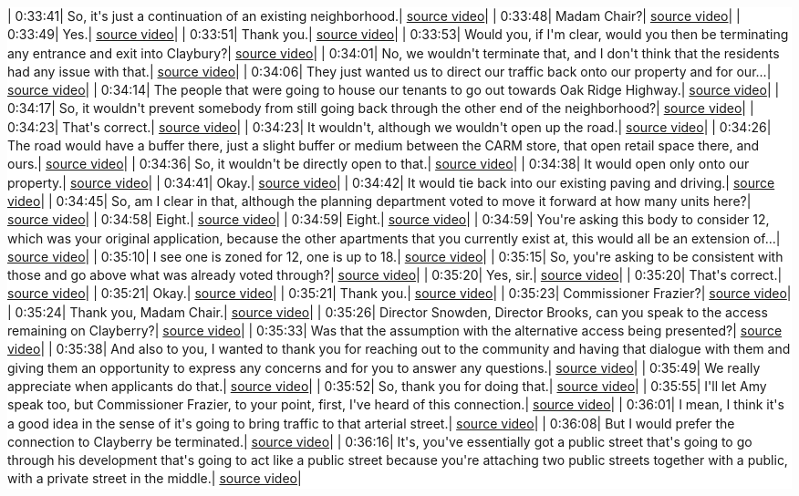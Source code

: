 | 0:33:41| So, it's just a continuation of an existing neighborhood.| [source video](https://archive.org/details/co-com-r-267-230221-zoning?start=2021)|
| 0:33:48| Madam Chair?| [source video](https://archive.org/details/co-com-r-267-230221-zoning?start=2028)|
| 0:33:49| Yes.| [source video](https://archive.org/details/co-com-r-267-230221-zoning?start=2029)|
| 0:33:51| Thank you.| [source video](https://archive.org/details/co-com-r-267-230221-zoning?start=2031)|
| 0:33:53| Would you, if I'm clear, would you then be terminating any entrance and exit into Claybury?| [source video](https://archive.org/details/co-com-r-267-230221-zoning?start=2033)|
| 0:34:01| No, we wouldn't terminate that, and I don't think that the residents had any issue with that.| [source video](https://archive.org/details/co-com-r-267-230221-zoning?start=2041)|
| 0:34:06| They just wanted us to direct our traffic back onto our property and for our...| [source video](https://archive.org/details/co-com-r-267-230221-zoning?start=2046)|
| 0:34:14| The people that were going to house our tenants to go out towards Oak Ridge Highway.| [source video](https://archive.org/details/co-com-r-267-230221-zoning?start=2054)|
| 0:34:17| So, it wouldn't prevent somebody from still going back through the other end of the neighborhood?| [source video](https://archive.org/details/co-com-r-267-230221-zoning?start=2057)|
| 0:34:23| That's correct.| [source video](https://archive.org/details/co-com-r-267-230221-zoning?start=2063)|
| 0:34:23| It wouldn't, although we wouldn't open up the road.| [source video](https://archive.org/details/co-com-r-267-230221-zoning?start=2063)|
| 0:34:26| The road would have a buffer there, just a slight buffer or medium between the CARM store, that open retail space there, and ours.| [source video](https://archive.org/details/co-com-r-267-230221-zoning?start=2066)|
| 0:34:36| So, it wouldn't be directly open to that.| [source video](https://archive.org/details/co-com-r-267-230221-zoning?start=2076)|
| 0:34:38| It would open only onto our property.| [source video](https://archive.org/details/co-com-r-267-230221-zoning?start=2078)|
| 0:34:41| Okay.| [source video](https://archive.org/details/co-com-r-267-230221-zoning?start=2081)|
| 0:34:42| It would tie back into our existing paving and driving.| [source video](https://archive.org/details/co-com-r-267-230221-zoning?start=2082)|
| 0:34:45| So, am I clear in that, although the planning department voted to move it forward at how many units here?| [source video](https://archive.org/details/co-com-r-267-230221-zoning?start=2085)|
| 0:34:58| Eight.| [source video](https://archive.org/details/co-com-r-267-230221-zoning?start=2098)|
| 0:34:59| Eight.| [source video](https://archive.org/details/co-com-r-267-230221-zoning?start=2099)|
| 0:34:59| You're asking this body to consider 12, which was your original application, because the other apartments that you currently exist at, this would all be an extension of...| [source video](https://archive.org/details/co-com-r-267-230221-zoning?start=2099)|
| 0:35:10| I see one is zoned for 12, one is up to 18.| [source video](https://archive.org/details/co-com-r-267-230221-zoning?start=2110)|
| 0:35:15| So, you're asking to be consistent with those and go above what was already voted through?| [source video](https://archive.org/details/co-com-r-267-230221-zoning?start=2115)|
| 0:35:20| Yes, sir.| [source video](https://archive.org/details/co-com-r-267-230221-zoning?start=2120)|
| 0:35:20| That's correct.| [source video](https://archive.org/details/co-com-r-267-230221-zoning?start=2120)|
| 0:35:21| Okay.| [source video](https://archive.org/details/co-com-r-267-230221-zoning?start=2121)|
| 0:35:21| Thank you.| [source video](https://archive.org/details/co-com-r-267-230221-zoning?start=2121)|
| 0:35:23| Commissioner Frazier?| [source video](https://archive.org/details/co-com-r-267-230221-zoning?start=2123)|
| 0:35:24| Thank you, Madam Chair.| [source video](https://archive.org/details/co-com-r-267-230221-zoning?start=2124)|
| 0:35:26| Director Snowden, Director Brooks, can you speak to the access remaining on Clayberry?| [source video](https://archive.org/details/co-com-r-267-230221-zoning?start=2126)|
| 0:35:33| Was that the assumption with the alternative access being presented?| [source video](https://archive.org/details/co-com-r-267-230221-zoning?start=2133)|
| 0:35:38| And also to you, I wanted to thank you for reaching out to the community and having that dialogue with them and giving them an opportunity to express any concerns and for you to answer any questions.| [source video](https://archive.org/details/co-com-r-267-230221-zoning?start=2138)|
| 0:35:49| We really appreciate when applicants do that.| [source video](https://archive.org/details/co-com-r-267-230221-zoning?start=2149)|
| 0:35:52| So, thank you for doing that.| [source video](https://archive.org/details/co-com-r-267-230221-zoning?start=2152)|
| 0:35:55| I'll let Amy speak too, but Commissioner Frazier, to your point, first, I've heard of this connection.| [source video](https://archive.org/details/co-com-r-267-230221-zoning?start=2155)|
| 0:36:01| I mean, I think it's a good idea in the sense of it's going to bring traffic to that arterial street.| [source video](https://archive.org/details/co-com-r-267-230221-zoning?start=2161)|
| 0:36:08| But I would prefer the connection to Clayberry be terminated.| [source video](https://archive.org/details/co-com-r-267-230221-zoning?start=2168)|
| 0:36:16| It's, you've essentially got a public street that's going to go through his development that's going to act like a public street because you're attaching two public streets together with a public, with a private street in the middle.| [source video](https://archive.org/details/co-com-r-267-230221-zoning?start=2176)|